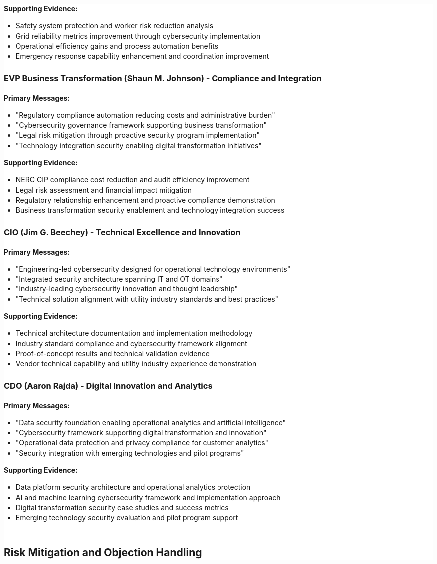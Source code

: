 **Supporting Evidence:**
- Safety system protection and worker risk reduction analysis
- Grid reliability metrics improvement through cybersecurity implementation
- Operational efficiency gains and process automation benefits
- Emergency response capability enhancement and coordination improvement

### EVP Business Transformation (Shaun M. Johnson) - Compliance and Integration

**Primary Messages:**
- "Regulatory compliance automation reducing costs and administrative burden"
- "Cybersecurity governance framework supporting business transformation"
- "Legal risk mitigation through proactive security program implementation"
- "Technology integration security enabling digital transformation initiatives"

**Supporting Evidence:**
- NERC CIP compliance cost reduction and audit efficiency improvement
- Legal risk assessment and financial impact mitigation
- Regulatory relationship enhancement and proactive compliance demonstration
- Business transformation security enablement and technology integration success

### CIO (Jim G. Beechey) - Technical Excellence and Innovation

**Primary Messages:**
- "Engineering-led cybersecurity designed for operational technology environments"
- "Integrated security architecture spanning IT and OT domains"
- "Industry-leading cybersecurity innovation and thought leadership"
- "Technical solution alignment with utility industry standards and best practices"

**Supporting Evidence:**
- Technical architecture documentation and implementation methodology
- Industry standard compliance and cybersecurity framework alignment
- Proof-of-concept results and technical validation evidence
- Vendor technical capability and utility industry experience demonstration

### CDO (Aaron Rajda) - Digital Innovation and Analytics

**Primary Messages:**
- "Data security foundation enabling operational analytics and artificial intelligence"
- "Cybersecurity framework supporting digital transformation and innovation"
- "Operational data protection and privacy compliance for customer analytics"
- "Security integration with emerging technologies and pilot programs"

**Supporting Evidence:**
- Data platform security architecture and operational analytics protection
- AI and machine learning cybersecurity framework and implementation approach
- Digital transformation security case studies and success metrics
- Emerging technology security evaluation and pilot program support

---

## Risk Mitigation and Objection Handling
